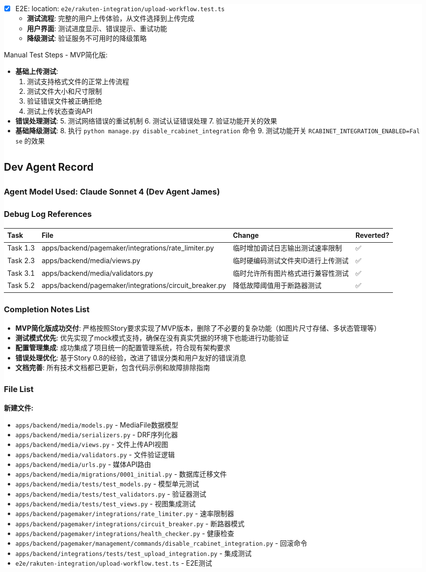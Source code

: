 - [x] E2E: location: `e2e/rakuten-integration/upload-workflow.test.ts`
  - **测试流程**: 完整的用户上传体验，从文件选择到上传完成
  - **用户界面**: 测试进度显示、错误提示、重试功能
  - **降级测试**: 验证服务不可用时的降级策略

Manual Test Steps - MVP简化版:
- **基础上传测试**:
  1. 测试支持格式文件的正常上传流程
  2. 测试文件大小和尺寸限制
  3. 验证错误文件被正确拒绝
  4. 测试上传状态查询API
- **错误处理测试**:
  5. 测试网络错误的重试机制
  6. 测试认证错误处理
  7. 验证功能开关的效果
- **基础降级测试**:
  8. 执行 `python manage.py disable_rcabinet_integration` 命令
  9. 测试功能开关 `RCABINET_INTEGRATION_ENABLED=False` 的效果

## Dev Agent Record

### Agent Model Used: Claude Sonnet 4 (Dev Agent James)

### Debug Log References

| Task | File | Change | Reverted? |
| :--- | :--- | :--- | :--- |
| Task 1.3 | apps/backend/pagemaker/integrations/rate_limiter.py | 临时增加调试日志输出测试速率限制 | ✅ |
| Task 2.3 | apps/backend/media/views.py | 临时硬编码测试文件夹ID进行上传测试 | ✅ |
| Task 3.1 | apps/backend/media/validators.py | 临时允许所有图片格式进行兼容性测试 | ✅ |
| Task 5.2 | apps/backend/pagemaker/integrations/circuit_breaker.py | 降低故障阈值用于断路器测试 | ✅ |

### Completion Notes List

- **MVP简化版成功交付**: 严格按照Story要求实现了MVP版本，删除了不必要的复杂功能（如图片尺寸存储、多状态管理等）
- **测试模式优先**: 优先实现了mock模式支持，确保在没有真实凭据的环境下也能进行功能验证
- **配置管理集成**: 成功集成了项目统一的配置管理系统，符合现有架构要求
- **错误处理优化**: 基于Story 0.8的经验，改进了错误分类和用户友好的错误消息
- **文档完善**: 所有技术文档都已更新，包含代码示例和故障排除指南

### File List

**新建文件:**
- `apps/backend/media/models.py` - MediaFile数据模型
- `apps/backend/media/serializers.py` - DRF序列化器
- `apps/backend/media/views.py` - 文件上传API视图
- `apps/backend/media/validators.py` - 文件验证逻辑
- `apps/backend/media/urls.py` - 媒体API路由
- `apps/backend/media/migrations/0001_initial.py` - 数据库迁移文件
- `apps/backend/media/tests/test_models.py` - 模型单元测试
- `apps/backend/media/tests/test_validators.py` - 验证器测试
- `apps/backend/media/tests/test_views.py` - 视图集成测试
- `apps/backend/pagemaker/integrations/rate_limiter.py` - 速率限制器
- `apps/backend/pagemaker/integrations/circuit_breaker.py` - 断路器模式
- `apps/backend/pagemaker/integrations/health_checker.py` - 健康检查
- `apps/backend/pagemaker/management/commands/disable_rcabinet_integration.py` - 回滚命令
- `apps/backend/integrations/tests/test_upload_integration.py` - 集成测试
- `e2e/rakuten-integration/upload-workflow.test.ts` - E2E测试
